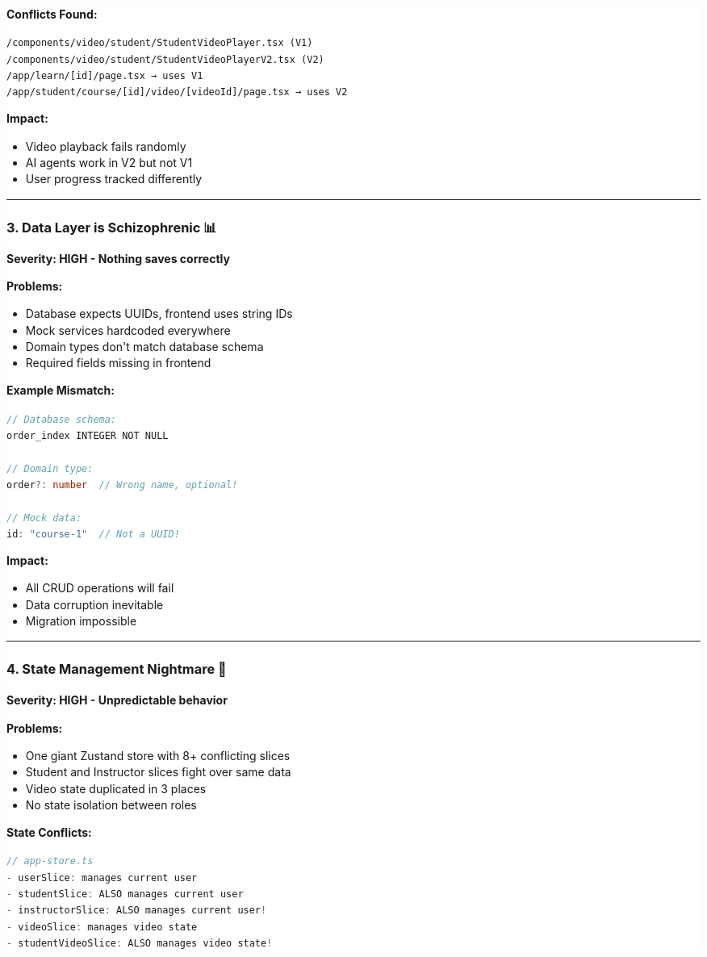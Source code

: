 **Conflicts Found:**
```
/components/video/student/StudentVideoPlayer.tsx (V1)
/components/video/student/StudentVideoPlayerV2.tsx (V2)
/app/learn/[id]/page.tsx → uses V1
/app/student/course/[id]/video/[videoId]/page.tsx → uses V2
```

**Impact:**
- Video playback fails randomly
- AI agents work in V2 but not V1
- User progress tracked differently

---

### 3. **Data Layer is Schizophrenic** 📊
**Severity: HIGH - Nothing saves correctly**

**Problems:**
- Database expects UUIDs, frontend uses string IDs
- Mock services hardcoded everywhere
- Domain types don't match database schema
- Required fields missing in frontend

**Example Mismatch:**
```typescript
// Database schema:
order_index INTEGER NOT NULL

// Domain type:
order?: number  // Wrong name, optional!

// Mock data:
id: "course-1"  // Not a UUID!
```

**Impact:**
- All CRUD operations will fail
- Data corruption inevitable
- Migration impossible

---

### 4. **State Management Nightmare** 🧠
**Severity: HIGH - Unpredictable behavior**

**Problems:**
- One giant Zustand store with 8+ conflicting slices
- Student and Instructor slices fight over same data
- Video state duplicated in 3 places
- No state isolation between roles

**State Conflicts:**
```typescript
// app-store.ts
- userSlice: manages current user
- studentSlice: ALSO manages current user
- instructorSlice: ALSO manages current user!
- videoSlice: manages video state
- studentVideoSlice: ALSO manages video state!
```
